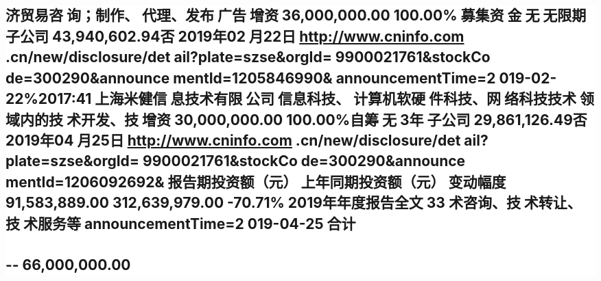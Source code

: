济贸易咨
询；制作、
代理、发布
广告
增资
36,000,000.00
100.00%
募集资
金
无
无限期子公司
43,940,602.94否
2019年02
月22日
http://www.cninfo.com
.cn/new/disclosure/det
ail?plate=szse&orgId=
9900021761&stockCo
de=300290&announce
mentId=1205846990&
announcementTime=2
019-02-22%2017:41
上海米健信
息技术有限
公司
信息科技、
计算机软硬
件科技、网
络科技技术
领域内的技
术开发、技
增资
30,000,000.00
100.00%自筹
无
3年
子公司
29,861,126.49否
2019年04
月25日
http://www.cninfo.com
.cn/new/disclosure/det
ail?plate=szse&orgId=
9900021761&stockCo
de=300290&announce
mentId=1206092692&
报告期投资额（元）
上年同期投资额（元）
变动幅度
91,583,889.00
312,639,979.00
-70.71%
2019年年度报告全文
33
术咨询、技
术转让、技
术服务等
announcementTime=2
019-04-25
合计
--
--
66,000,000.00
--